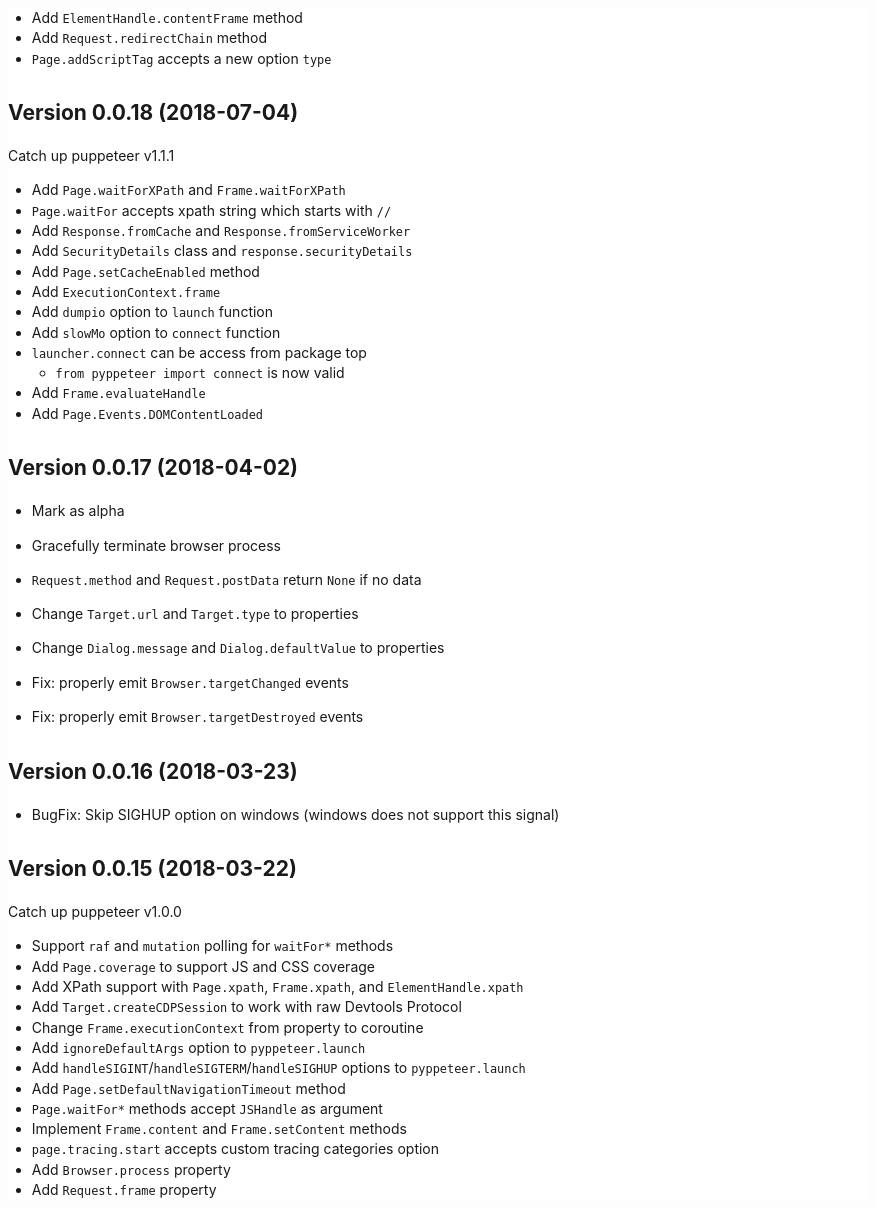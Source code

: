 * Add `ElementHandle.contentFrame` method
* Add `Request.redirectChain` method
* `Page.addScriptTag` accepts a new option `type`


## Version 0.0.18 (2018-07-04)

Catch up puppeteer v1.1.1

* Add `Page.waitForXPath` and `Frame.waitForXPath`
* `Page.waitFor` accepts xpath string which starts with `//`
* Add `Response.fromCache` and `Response.fromServiceWorker`
* Add `SecurityDetails` class and `response.securityDetails`
* Add `Page.setCacheEnabled` method
* Add `ExecutionContext.frame`
* Add `dumpio` option to `launch` function
* Add `slowMo` option to `connect` function
* `launcher.connect` can be access from package top
  * `from pyppeteer import connect` is now valid
* Add `Frame.evaluateHandle`
* Add `Page.Events.DOMContentLoaded`


## Version 0.0.17 (2018-04-02)

* Mark as alpha

* Gracefully terminate browser process
* `Request.method` and `Request.postData` return `None` if no data
* Change `Target.url` and `Target.type` to properties
* Change `Dialog.message` and `Dialog.defaultValue` to properties
* Fix: properly emit `Browser.targetChanged` events
* Fix: properly emit `Browser.targetDestroyed` events


## Version 0.0.16 (2018-03-23)

* BugFix: Skip SIGHUP option on windows (windows does not support this signal)


## Version 0.0.15 (2018-03-22)

Catch up puppeteer v1.0.0

* Support `raf` and `mutation` polling for `waitFor*` methods
* Add `Page.coverage` to support JS and CSS coverage
* Add XPath support with `Page.xpath`, `Frame.xpath`, and `ElementHandle.xpath`
* Add `Target.createCDPSession` to work with raw Devtools Protocol
* Change `Frame.executionContext` from property to coroutine
* Add `ignoreDefaultArgs` option to `pyppeteer.launch`
* Add `handleSIGINT`/`handleSIGTERM`/`handleSIGHUP` options to `pyppeteer.launch`
* Add `Page.setDefaultNavigationTimeout` method
* `Page.waitFor*` methods accept `JSHandle` as argument
* Implement `Frame.content` and `Frame.setContent` methods
* `page.tracing.start` accepts custom tracing categories option
* Add `Browser.process` property
* Add `Request.frame` property
